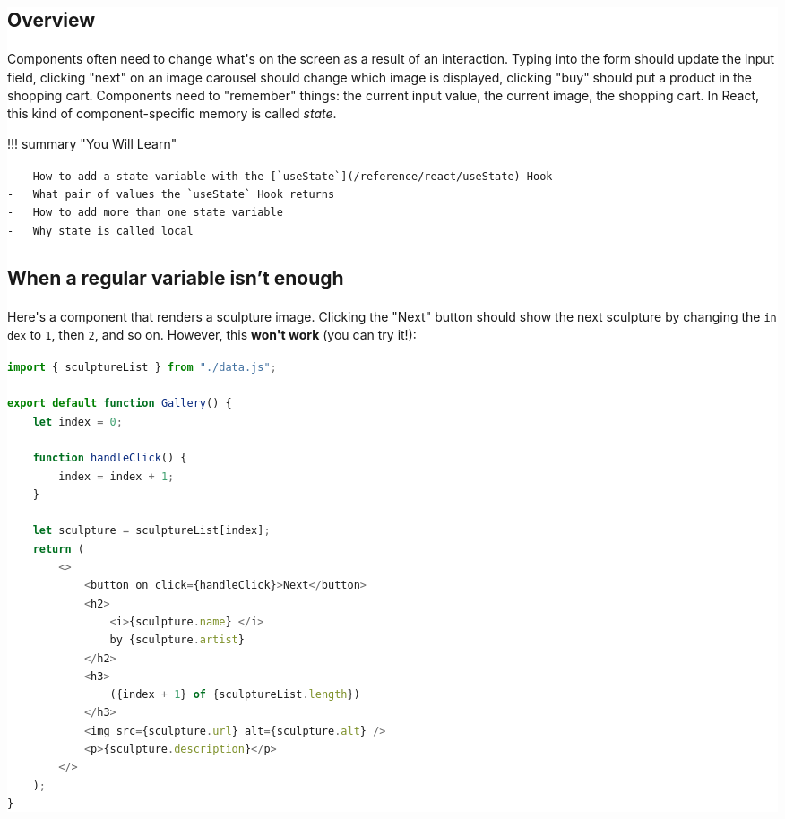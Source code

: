 
## Overview

<p class="intro" markdown>

Components often need to change what's on the screen as a result of an interaction. Typing into the form should update the input field, clicking "next" on an image carousel should change which image is displayed, clicking "buy" should put a product in the shopping cart. Components need to "remember" things: the current input value, the current image, the shopping cart. In React, this kind of component-specific memory is called _state_.

</p>

!!! summary "You Will Learn"

    -   How to add a state variable with the [`useState`](/reference/react/useState) Hook
    -   What pair of values the `useState` Hook returns
    -   How to add more than one state variable
    -   Why state is called local

## When a regular variable isn’t enough

Here's a component that renders a sculpture image. Clicking the "Next" button should show the next sculpture by changing the `index` to `1`, then `2`, and so on. However, this **won't work** (you can try it!):

```js
import { sculptureList } from "./data.js";

export default function Gallery() {
	let index = 0;

	function handleClick() {
		index = index + 1;
	}

	let sculpture = sculptureList[index];
	return (
		<>
			<button on_click={handleClick}>Next</button>
			<h2>
				<i>{sculpture.name} </i>
				by {sculpture.artist}
			</h2>
			<h3>
				({index + 1} of {sculptureList.length})
			</h3>
			<img src={sculpture.url} alt={sculpture.alt} />
			<p>{sculpture.description}</p>
		</>
	);
}
```

